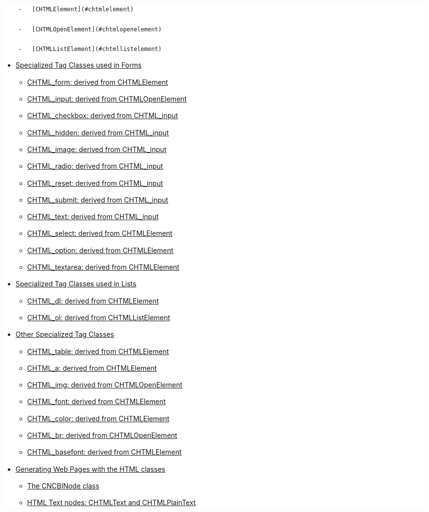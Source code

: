         -   [CHTMLElement](#chtmlelement)

        -   [CHTMLOpenElement](#chtmlopenelement)

        -   [CHTMLListElement](#chtmllistelement)



-   [Specialized Tag Classes used in Forms](#specialized-tag-classes-used-in-forms)

    -   [CHTML\_form: derived from CHTMLElement](#chtmlform-derived-from-chtmlelement)

    -   [CHTML\_input: derived from CHTMLOpenElement](#chtmlinput-derived-from-chtmlopenelement)

    -   [CHTML\_checkbox: derived from CHTML\_input](#chtmlcheckbox-derived-from-chtmlinput)

    -   [CHTML\_hidden: derived from CHTML\_input](#chtmlhidden-derived-from-chtmlinput)

    -   [CHTML\_image: derived from CHTML\_input](#chtmlimage-derived-from-chtmlinput)

    -   [CHTML\_radio: derived from CHTML\_input](#chtmlradio-derived-from-chtmlinput)

    -   [CHTML\_reset: derived from CHTML\_input](#chtmlreset-derived-from-chtmlinput)

    -   [CHTML\_submit: derived from CHTML\_input](#chtmlsubmit-derived-from-chtmlinput)

    -   [CHTML\_text: derived from CHTML\_input](#chtmltext-derived-from-chtmlinput)

    -   [CHTML\_select: derived from CHTMLElement](#chtmlselect-derived-from-chtmlelement)

    -   [CHTML\_option: derived from CHTMLElement](#chtmloption-derived-from-chtmlelement)

    -   [CHTML\_textarea: derived from CHTMLElement](#chtmltextarea-derived-from-chtmlelement)



-   [Specialized Tag Classes used in Lists](#specialized-tag-classes-used-in-lists)

    -   [CHTML\_dl: derived from CHTMLElement](#chtmldl-derived-from-chtmlelement)

    -   [CHTML\_ol: derived from CHTMLListElement](#chtmlol-derived-from-chtmllistelement)



-   [Other Specialized Tag Classes](#other-specialized-tag-classes)

    -   [CHTML\_table: derived from CHTMLElement](#chtmltable-derived-from-chtmlelement)

    -   [CHTML\_a: derived from CHTMLElement](#chtmla-derived-from-chtmlelement)

    -   [CHTML\_img: derived from CHTMLOpenElement](#chtmlimg-derived-from-chtmlopenelement)

    -   [CHTML\_font: derived from CHTMLElement](#chtmlfont-derived-from-chtmlelement)

    -   [CHTML\_color: derived from CHTMLElement](#chtmlcolor-derived-from-chtmlelement)

    -   [CHTML\_br: derived from CHTMLOpenElement](#chtmlbr-derived-from-chtmlopenelement)

    -   [CHTML\_basefont: derived from CHTMLElement](#chtmlbasefont-derived-from-chtmlelement)



-   [Generating Web Pages with the HTML classes](#generating-web-pages-with-the-html-classes)

    -   [The CNCBINode class](#the-cncbinode-class)

    -   [HTML Text nodes: CHTMLText and CHTMLPlainText](#html-text-nodes-chtmltext-and-chtmlplaintext)
